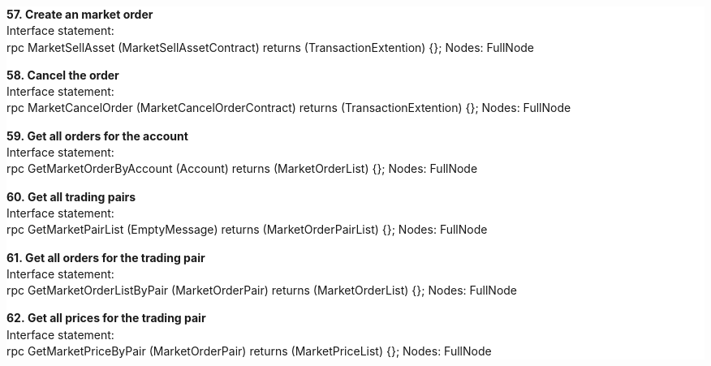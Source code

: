 **57.&nbsp;Create an market order**      
Interface statement:    
rpc MarketSellAsset (MarketSellAssetContract) returns (TransactionExtention) {};
Nodes: FullNode
 
**58.&nbsp;Cancel the order**      
Interface statement:    
rpc MarketCancelOrder (MarketCancelOrderContract) returns (TransactionExtention) {};
Nodes: FullNode 

**59.&nbsp;Get all orders for the account**      
Interface statement:    
rpc GetMarketOrderByAccount (Account) returns (MarketOrderList) {};
Nodes: FullNode 

**60.&nbsp;Get all trading pairs**      
Interface statement:    
rpc GetMarketPairList (EmptyMessage) returns (MarketOrderPairList) {};
Nodes: FullNode 

**61.&nbsp;Get all orders for the trading pair**      
Interface statement:    
rpc GetMarketOrderListByPair (MarketOrderPair) returns (MarketOrderList) {};
Nodes: FullNode 

**62.&nbsp;Get all prices for the trading pair**      
Interface statement:    
rpc GetMarketPriceByPair (MarketOrderPair) returns (MarketPriceList) {};
Nodes: FullNode 

    


